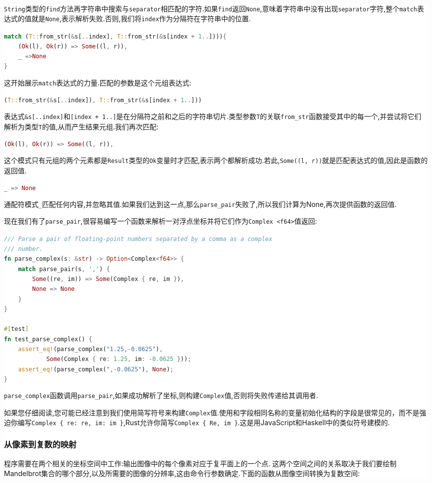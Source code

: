 `String`类型的`find`方法再字符串中搜索与`separator`相匹配的字符.如果`find`返回`None`,意味着字符串中没有出现`separator`字符,整个`match`表达式的值就是`None`,表示解析失败.否则,我们将`index`作为分隔符在字符串中的位置.

```Rust
match (T::from_str(&s[..index], T::from_str(&s[index + 1..]))){
    (Ok(l), Ok(r)) => Some((l, r)),
    _ =>None
}
```

这开始展示`match`表达式的力量.匹配的参数是这个元组表达式:

```Rust
(T::from_str(&s[..index]), T::from_str(&s[index + 1..]))
```

表达式`&s[..index]`和`[index + 1..]`是在分隔符之前和之后的字符串切片.类型参数`T`的关联`from_str`函数接受其中的每一个,并尝试将它们解析为类型`T`的值,从而产生结果元组.我们再次匹配:

```Rust
(Ok(l), Ok(r)) => Some((l, r)),
```

这个模式只有元组的两个元素都是`Result`类型的`Ok`变量时才匹配,表示两个都解析成功.若此,`Some((l, r))`就是匹配表达式的值,因此是函数的返回值.

```Rust
_ => None
```

通配符模式`_`匹配任何内容,并忽略其值.如果我们达到这一点,那么`parse_pair`失败了,所以我们计算为None,再次提供函数的返回值.

现在我们有了`parse_pair`,很容易编写一个函数来解析一对浮点坐标并将它们作为`Complex <f64>`值返回:

```Rust
/// Parse a pair of floating-point numbers separated by a comma as a complex
/// number.
fn parse_complex(s: &str) -> Option<Complex<f64>> {
    match parse_pair(s, ',') {
        Some((re, im)) => Some(Complex { re, im }),
        None => None
    }
}

#[test]
fn test_parse_complex() {
    assert_eq!(parse_complex("1.25,-0.0625"),
            Some(Complex { re: 1.25, im: -0.0625 }));
    assert_eq!(parse_complex(",-0.0625"), None);
}
```

`parse_complex`函数调用`parse_pair`,如果成功解析了坐标,则构建`Complex`值,否则将失败传递给其调用者.

如果您仔细阅读,您可能已经注意到我们使用简写符号来构建`Complex`值.使用和字段相同名称的变量初始化结构的字段是很常见的，而不是强迫你编写`Complex { re: re, im: im }`,Rust允许你简写`Complex { Re, im }`.这是用JavaScript和Haskell中的类似符号建模的.

### 从像素到复数的映射

程序需要在两个相关的坐标空间中工作:输出图像中的每个像素对应于复平面上的一个点. 这两个空间之间的关系取决于我们要绘制Mandelbrot集合的哪个部分,以及所需要的图像的分辨率,这由命令行参数确定.下面的函数从图像空间转换为复数空间:
